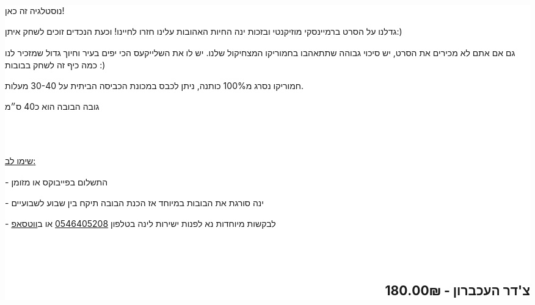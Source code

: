 <p>נוסטלגיה זה כאן!<br></p><p>גדלנו על הסרט ברמיינסקי מוזיקנטי ובזכות ינה החיות האהובות עלינו חזרו לחיינו! וכעת הנכדים זוכים לשחק איתן:)</p><p>גם אם אתם לא מכירים את הסרט, יש סיכוי גבוהה שתתאהבו בחמוריקו המצחיקול שלנו. יש לו את השלייקעס הכי יפים בעיר וחיוך גדול שמזכיר לנו כמה כיף זה לשחק בבובות :)</p><p>חמוריקו נסרג מ100% כותנה, ניתן לכבס במכונת הכביסה הביתית על 30-40 מעלות.</p><p>גובה הבובה הוא כ40 ס״מ</p><p><br></p><p><u><br>שימו לב:</u></p><p>- התשלום בפייבוקס או מזומן</p><p>- ינה סורגת את הבובות במיוחד אז הכנת הבובה תיקח בין שבוע לשבועיים<br></p><p>- לבקשות מיוחדות נא לפנות ישירות לינה בטלפון <a href="tel:0546405208" target="_blank">0546405208</a> או ב<a href="https://wa.me/972546405208" target="_blank">ווטסאפ</a></p>
</p>
<br>
</div>
<br/>
<div dir="rtl">
<a name="צ'דר העכברון"></a>
<h2>צ'דר העכברון - 180.00₪</h2>
